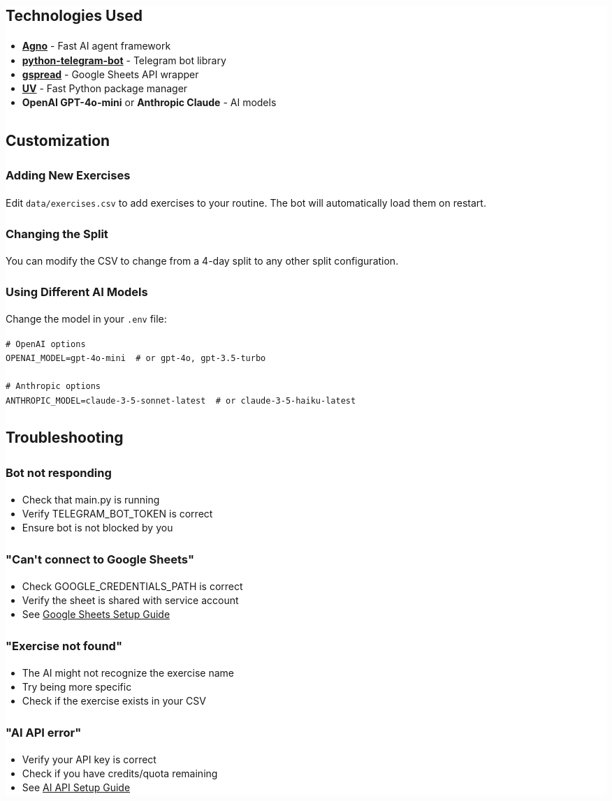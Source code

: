 ## Technologies Used

- **[Agno](https://github.com/agno-agi/agno)** - Fast AI agent framework
- **[python-telegram-bot](https://github.com/python-telegram-bot/python-telegram-bot)** - Telegram bot library
- **[gspread](https://github.com/burnash/gspread)** - Google Sheets API wrapper
- **[UV](https://github.com/astral-sh/uv)** - Fast Python package manager
- **OpenAI GPT-4o-mini** or **Anthropic Claude** - AI models

## Customization

### Adding New Exercises

Edit `data/exercises.csv` to add exercises to your routine. The bot will automatically load them on restart.

### Changing the Split

You can modify the CSV to change from a 4-day split to any other split configuration.

### Using Different AI Models

Change the model in your `.env` file:

```env
# OpenAI options
OPENAI_MODEL=gpt-4o-mini  # or gpt-4o, gpt-3.5-turbo

# Anthropic options
ANTHROPIC_MODEL=claude-3-5-sonnet-latest  # or claude-3-5-haiku-latest
```

## Troubleshooting

### Bot not responding
- Check that main.py is running
- Verify TELEGRAM_BOT_TOKEN is correct
- Ensure bot is not blocked by you

### "Can't connect to Google Sheets"
- Check GOOGLE_CREDENTIALS_PATH is correct
- Verify the sheet is shared with service account
- See [Google Sheets Setup Guide](docs/GOOGLE_SHEETS_SETUP.md)

### "Exercise not found"
- The AI might not recognize the exercise name
- Try being more specific
- Check if the exercise exists in your CSV

### "AI API error"
- Verify your API key is correct
- Check if you have credits/quota remaining
- See [AI API Setup Guide](docs/AI_API_SETUP.md)
